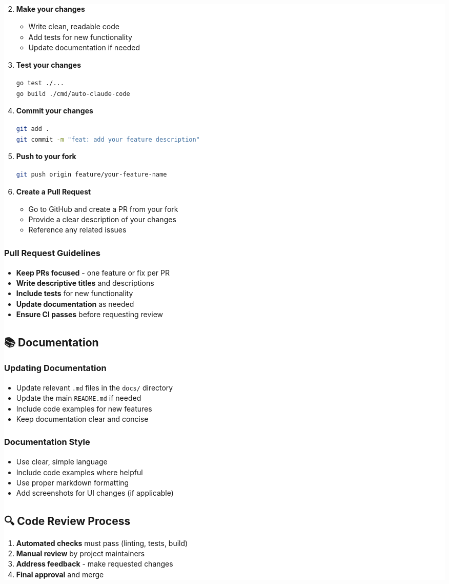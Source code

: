 2. **Make your changes**
   - Write clean, readable code
   - Add tests for new functionality
   - Update documentation if needed

3. **Test your changes**
   ```bash
   go test ./...
   go build ./cmd/auto-claude-code
   ```

4. **Commit your changes**
   ```bash
   git add .
   git commit -m "feat: add your feature description"
   ```

5. **Push to your fork**
   ```bash
   git push origin feature/your-feature-name
   ```

6. **Create a Pull Request**
   - Go to GitHub and create a PR from your fork
   - Provide a clear description of your changes
   - Reference any related issues

### Pull Request Guidelines

- **Keep PRs focused** - one feature or fix per PR
- **Write descriptive titles** and descriptions
- **Include tests** for new functionality
- **Update documentation** as needed
- **Ensure CI passes** before requesting review

## 📚 Documentation

### Updating Documentation

- Update relevant `.md` files in the `docs/` directory
- Update the main `README.md` if needed
- Include code examples for new features
- Keep documentation clear and concise

### Documentation Style

- Use clear, simple language
- Include code examples where helpful
- Use proper markdown formatting
- Add screenshots for UI changes (if applicable)

## 🔍 Code Review Process

1. **Automated checks** must pass (linting, tests, build)
2. **Manual review** by project maintainers
3. **Address feedback** - make requested changes
4. **Final approval** and merge
